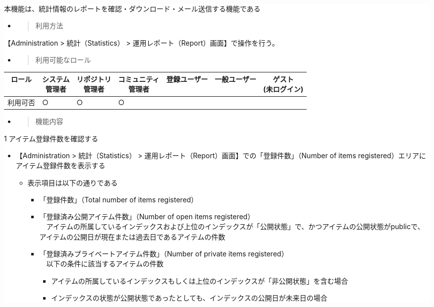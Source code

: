 本機能は、統計情報のレポートを確認・ダウンロード・メール送信する機能である

  - > 利用方法

【Administration \> 統計（Statistics） \> 運用レポート（Report）画面】で操作を行う。

  - > 利用可能なロール

<table>
<thead>
<tr class="header">
<th>ロール</th>
<th>システム<br />
管理者</th>
<th>リポジトリ<br />
管理者</th>
<th>コミュニティ<br />
管理者</th>
<th>登録ユーザー</th>
<th>一般ユーザー</th>
<th>ゲスト<br />
(未ログイン)</th>
</tr>
</thead>
<tbody>
<tr class="odd">
<td>利用可否</td>
<td>○</td>
<td>○</td>
<td>○</td>
<td></td>
<td></td>
<td></td>
</tr>
</tbody>
</table>

  - > 機能内容

1 アイテム登録件数を確認する

  - 【Administration \> 統計（Statistics） \> 運用レポート（Report）画面】での「登録件数」（Number of items registered）エリアにアイテム登録件数を表示する
    
      - 表示項目は以下の通りである
        
          - 「登録件数」（Total number of items registered）
        
          - 「登録済み公開アイテム件数」（Number of open items registered）  
            　アイテムの所属しているインデックスおよび上位のインデックスが「公開状態」で、かつアイテムの公開状態がpublicで、アイテムの公開日が現在または過去日であるアイテムの件数
        
          - 「登録済みプライベートアイテム件数」（Number of private items registered）  
            　以下の条件に該当するアイテムの件数
            
              - アイテムの所属しているインデックスもしくは上位のインデックスが「非公開状態」を含む場合
            
              - インデックスの状態が公開状態であったとしても、インデックスの公開日が未来日の場合
            
